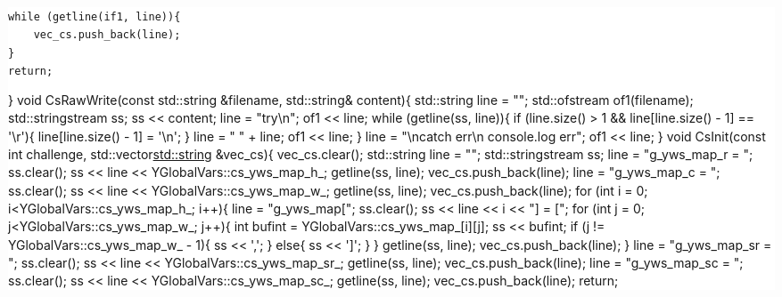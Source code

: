 	while (getline(if1, line)){
		vec_cs.push_back(line);
	}
	return;
}
void CsRawWrite(const std::string &filename, std::string& content){
	std::string line = "";
	std::ofstream of1(filename);
	std::stringstream ss;
	ss << content;
	line = "try\n";
	of1 << line;
	while (getline(ss, line)){
		if (line.size() > 1 && line[line.size() - 1] == '\r'){
			line[line.size() - 1] = '\n';
		}
		line = "    " + line;
		of1 << line;
	}
	line = "\ncatch err\n    console.log err";
	of1 << line;
}
void CsInit(const int challenge, std::vector<std::string> &vec_cs){
	vec_cs.clear();
	std::string line = "";
	std::stringstream ss;
	line = "g_yws_map_r = ";
	ss.clear();
	ss << line << YGlobalVars::cs_yws_map_h_;
	getline(ss, line);
	vec_cs.push_back(line);
	line = "g_yws_map_c = ";
	ss.clear();
	ss << line << YGlobalVars::cs_yws_map_w_;
	getline(ss, line);
	vec_cs.push_back(line);
	for (int i = 0; i<YGlobalVars::cs_yws_map_h_; i++){
		line = "g_yws_map[";
		ss.clear();
		ss << line << i << "] = [";
		for (int j = 0; j<YGlobalVars::cs_yws_map_w_; j++){
			int bufint = YGlobalVars::cs_yws_map_[i][j];
			ss << bufint;
			if (j != YGlobalVars::cs_yws_map_w_ - 1){
				ss << ',';
			}
			else{
				ss << ']';
			}
		}
		getline(ss, line);
		vec_cs.push_back(line);
	}
	line = "g_yws_map_sr = ";
	ss.clear();
	ss << line << YGlobalVars::cs_yws_map_sr_;
	getline(ss, line);
	vec_cs.push_back(line);
	line = "g_yws_map_sc = ";
	ss.clear();
	ss << line << YGlobalVars::cs_yws_map_sc_;
	getline(ss, line);
	vec_cs.push_back(line);
	return;